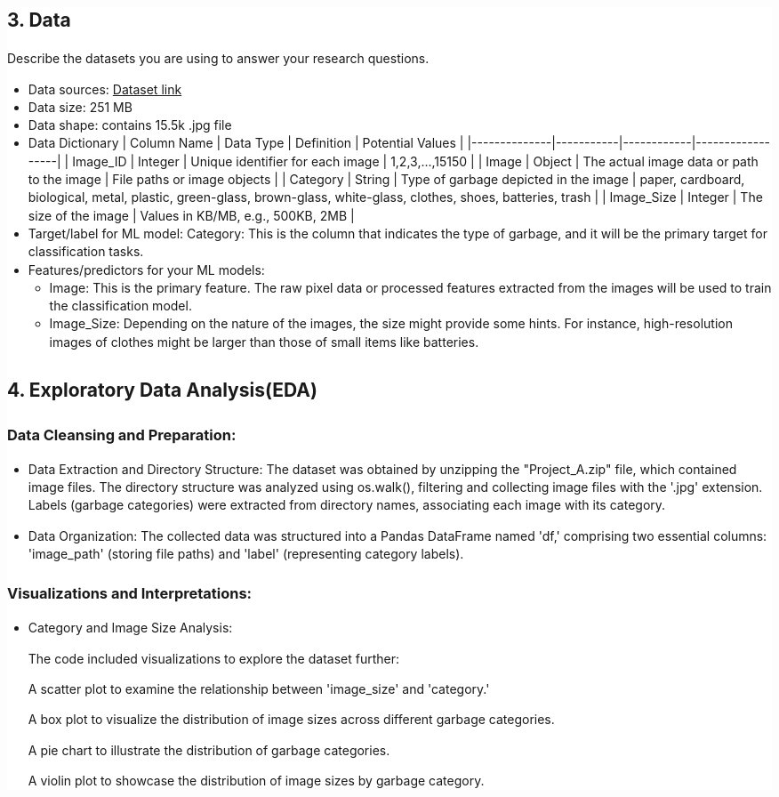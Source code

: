 ## 3. Data 
Describe the datasets you are using to answer your research questions.

- Data sources: [Dataset link](https://www.kaggle.com/datasets/mostafaabla/garbage-classification?resource=download)
- Data size: 251 MB
- Data shape: contains 15.5k .jpg file
- Data Dictionary
  | Column Name  | Data Type | Definition | Potential Values |
  |--------------|-----------|------------|------------------|
  | Image_ID | Integer  | Unique identifier for each image       | 1,2,3,...,15150           |
  | Image | Object     | The actual image data or path to the image       | File paths or image objects          |
  | Category          | String       | Type of garbage depicted in the image        | paper, cardboard, biological, metal, plastic, green-glass, brown-glass, white-glass, clothes, shoes, batteries, trash              |
  | Image_Size | Integer     | The size of the image       | Values in KB/MB, e.g., 500KB, 2MB           |
- Target/label for ML model: Category: This is the column that indicates the type of garbage, and it will be the primary target for classification tasks.
- Features/predictors for your ML models:
  - Image: This is the primary feature. The raw pixel data or processed features extracted from the images will be used to train the classification model.
  - Image_Size: Depending on the nature of the images, the size might provide some hints. For instance, high-resolution images of clothes might be larger than those of small items like   batteries.
 
## 4. Exploratory Data Analysis(EDA)
### Data Cleansing and Preparation:

- Data Extraction and Directory Structure:
The dataset was obtained by unzipping the "Project_A.zip" file, which contained image files.
The directory structure was analyzed using os.walk(), filtering and collecting image files with the '.jpg' extension.
Labels (garbage categories) were extracted from directory names, associating each image with its category.

- Data Organization:
The collected data was structured into a Pandas DataFrame named 'df,' comprising two essential columns: 'image_path' (storing file paths) and 'label' (representing category labels).

### Visualizations and Interpretations:

- Category and Image Size Analysis:
  
  The code included visualizations to explore the dataset further:

    A scatter plot to examine the relationship between 'image_size' and 'category.'
  
    A box plot to visualize the distribution of image sizes across different garbage categories.

    A pie chart to illustrate the distribution of garbage categories.

    A violin plot to showcase the distribution of image sizes by garbage category.

